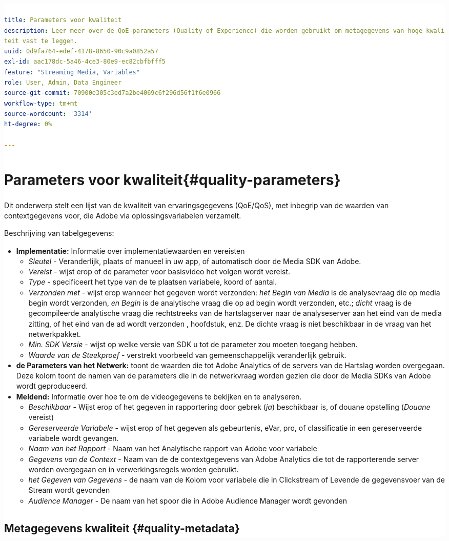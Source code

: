 ```yaml
---
title: Parameters voor kwaliteit
description: Leer meer over de QoE-parameters (Quality of Experience) die worden gebruikt om metagegevens van hoge kwaliteit vast te leggen.
uuid: 0d9fa764-edef-4178-8650-90c9a0852a57
exl-id: aac178dc-5a46-4ce3-80e9-ec82cbfbfff5
feature: "Streaming Media, Variables"
role: User, Admin, Data Engineer
source-git-commit: 70900e305c3ed7a2be4069c6f296d56f1f6e0966
workflow-type: tm+mt
source-wordcount: '3314'
ht-degree: 0%

---
```


# Parameters voor kwaliteit{#quality-parameters}

Dit onderwerp stelt een lijst van de kwaliteit van ervaringsgegevens (QoE/QoS), met inbegrip van de waarden van contextgegevens voor, die Adobe via oplossingsvariabelen verzamelt.

Beschrijving van tabelgegevens:

* **Implementatie:** Informatie over implementatiewaarden en vereisten
   * *Sleutel* - Veranderlijk, plaats of manueel in uw app, of automatisch door de Media SDK van Adobe.
   * *Vereist* - wijst erop of de parameter voor basisvideo het volgen wordt vereist.
   * *Type* - specificeert het type van de te plaatsen variabele, koord of aantal.
   * *Verzonden met* - wijst erop wanneer het gegeven wordt verzonden: *het Begin van Media* is de analysevraag die op media begin wordt verzonden, *en Begin* is de analytische vraag die op ad begin wordt verzonden, etc.; *dicht* vraag is de gecompileerde analytische vraag die rechtstreeks van de hartslagserver naar de analyseserver aan het eind van de media zitting, of het eind van de ad wordt verzonden , hoofdstuk, enz. De dichte vraag is niet beschikbaar in de vraag van het netwerkpakket.
   * *Min. SDK Versie* - wijst op welke versie van SDK u tot de parameter zou moeten toegang hebben.
   * *Waarde van de Steekproef* - verstrekt voorbeeld van gemeenschappelijk veranderlijk gebruik.
* **de Parameters van het Netwerk:** toont de waarden die tot Adobe Analytics of de servers van de Hartslag worden overgegaan. Deze kolom toont de namen van de parameters die in de netwerkvraag worden gezien die door de Media SDKs van Adobe wordt geproduceerd.
* **Meldend:** Informatie over hoe te om de videogegevens te bekijken en te analyseren.
   * *Beschikbaar* - Wijst erop of het gegeven in rapportering door gebrek (*ja*) beschikbaar is, of douane opstelling (*Douane* vereist)
   * *Gereserveerde Variabele* - wijst erop of het gegeven als gebeurtenis, eVar, pro, of classificatie in een gereserveerde variabele wordt gevangen.
   * *Naam van het Rapport* - Naam van het Analytische rapport van Adobe voor variabele
   * *Gegevens van de Context* - Naam van de de contextgegevens van Adobe Analytics die tot de rapporterende server worden overgegaan en in verwerkingsregels worden gebruikt.
   * *het Gegeven van Gegevens* - de naam van de Kolom voor variabele die in Clickstream of Levende de gegevensvoer van de Stream wordt gevonden
   * *Audience Manager* - De naam van het spoor die in Adobe Audience Manager wordt gevonden

## Metagegevens kwaliteit {#quality-metadata}
